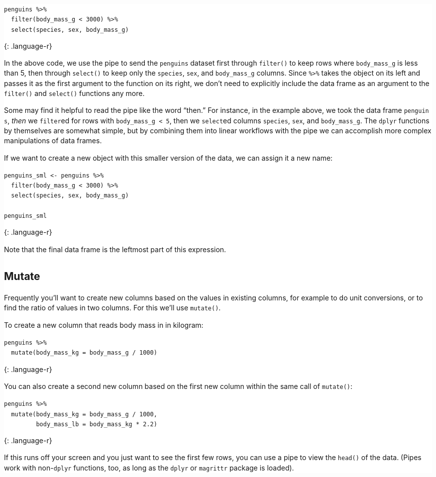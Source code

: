~~~
penguins %>%
  filter(body_mass_g < 3000) %>%
  select(species, sex, body_mass_g)
~~~
{: .language-r}

In the above code, we use the pipe to send the `penguins` dataset first through `filter()` to keep rows where `body_mass_g` is less than 5, then through `select()` to keep only the `species`, `sex`, and `body_mass_g` columns. Since `%>%` takes the object on its left and passes it as the first argument to the function on its right, we don’t need to explicitly include the data frame as an argument to the `filter()` and `select()` functions any more.

Some may find it helpful to read the pipe like the word “then.” For instance, in the example above, we took the data frame `penguins`, *then* we `filter`ed for rows with `body_mass_g < 5`, then we `select`ed columns `species`, `sex`, and `body_mass_g`. The `dplyr` functions by themselves are somewhat simple, but by combining them into linear workflows with the pipe we can accomplish more complex manipulations of data frames.

If we want to create a new object with this smaller version of the data, we can assign it a new name:

~~~
penguins_sml <- penguins %>%
  filter(body_mass_g < 3000) %>%
  select(species, sex, body_mass_g)

penguins_sml
~~~
{: .language-r}

Note that the final data frame is the leftmost part of this expression.

## Mutate

Frequently you’ll want to create new columns based on the values in existing columns, for example to do unit conversions, or to find the ratio of values in two columns. For this we’ll use `mutate()`.

To create a new column that reads body mass in in kilogram:

~~~
penguins %>%
  mutate(body_mass_kg = body_mass_g / 1000)
~~~
{: .language-r}

You can also create a second new column based on the first new column within the same call of `mutate()`:

~~~
penguins %>%
  mutate(body_mass_kg = body_mass_g / 1000, 
         body_mass_lb = body_mass_kg * 2.2)
~~~
{: .language-r}

If this runs off your screen and you just want to see the first few rows, you can use a pipe to view the `head()` of the data. (Pipes work with non-`dplyr` functions, too, as long as the `dplyr` or `magrittr` package is loaded).
